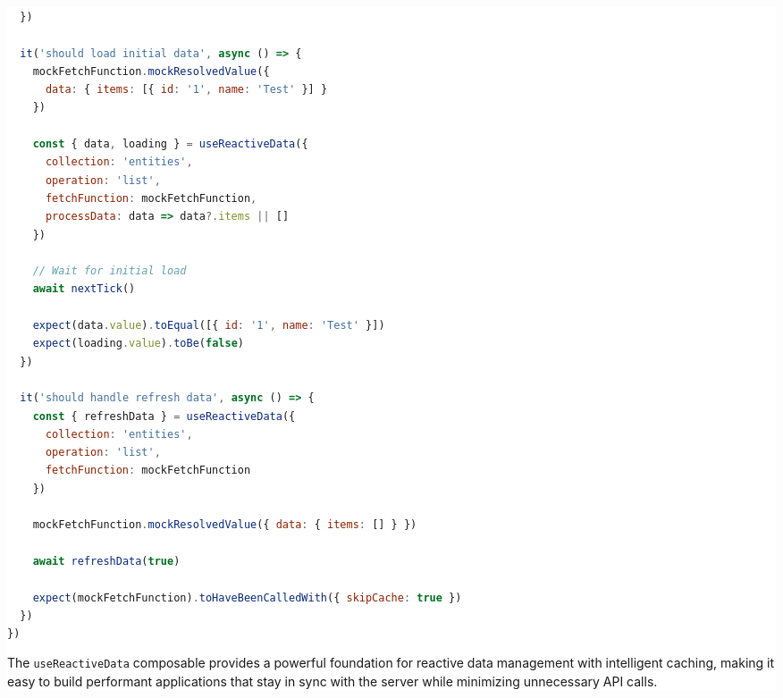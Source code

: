 ```javascript
  })
  
  it('should load initial data', async () => {
    mockFetchFunction.mockResolvedValue({
      data: { items: [{ id: '1', name: 'Test' }] }
    })
    
    const { data, loading } = useReactiveData({
      collection: 'entities',
      operation: 'list',
      fetchFunction: mockFetchFunction,
      processData: data => data?.items || []
    })
    
    // Wait for initial load
    await nextTick()
    
    expect(data.value).toEqual([{ id: '1', name: 'Test' }])
    expect(loading.value).toBe(false)
  })
  
  it('should handle refresh data', async () => {
    const { refreshData } = useReactiveData({
      collection: 'entities',
      operation: 'list',
      fetchFunction: mockFetchFunction
    })
    
    mockFetchFunction.mockResolvedValue({ data: { items: [] } })
    
    await refreshData(true)
    
    expect(mockFetchFunction).toHaveBeenCalledWith({ skipCache: true })
  })
})
```

The `useReactiveData` composable provides a powerful foundation for reactive data management with intelligent caching, making it easy to build performant applications that stay in sync with the server while minimizing unnecessary API calls.
